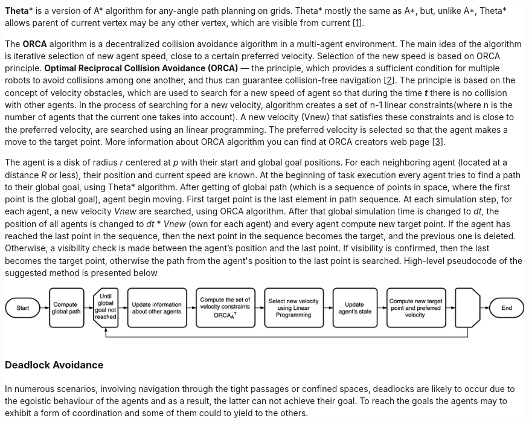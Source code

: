 **Theta*** is a version of A* algorithm for any-angle path planning on grids. 
Theta* mostly the same as A*, but, unlike A*, 
Theta* allows parent of current vertex may be any other vertex, 
which are visible from current [[1](https://arxiv.org/pdf/1401.3843.pdf)].

The **ORCA** algorithm is a decentralized collision avoidance algorithm in a 
multi-agent environment. The main idea of the algorithm is iterative selection 
of new agent speed, close to a certain preferred velocity. Selection of 
the new speed is based on ORCA principle. 
**Optimal Reciprocal Collision Avoidance (ORCA)** — the principle, 
which provides a sufficient condition for multiple robots to avoid 
collisions among one another, and thus can guarantee collision-free 
navigation [[2](http://gamma.cs.unc.edu/ORCA/publications/ORCA.pdf)]. 
The principle is based on the concept of velocity obstacles, which are 
used to search for a new  speed of agent so that during the time **_t_** there 
is no collision with other agents. In the process of searching for a new velocity, 
algorithm creates a set of n-1 linear constraints(where n is the number of agents 
that the current one takes into account). A new velocity (Vnew) that satisfies these 
constraints and is close to the preferred velocity, are searched using an linear programming. 
The preferred velocity is selected so that the agent makes a move to the target point. 
More information about ORCA algorithm you can find at 
ORCA creators web page [[3](http://gamma.cs.unc.edu/ORCA/)].


The agent is a disk of radius _r_ centered at _p_ with their start and 
global goal positions. For each neighboring agent (located at a distance _R_ or less), 
their position and current speed are known. At the beginning of task execution every 
agent tries to find a path to their global goal, using Theta* algorithm. 
After getting of global path (which is a sequence of points in space, where the 
first point is the global goal), agent begin moving. First target point is the 
last element in path sequence. At each simulation step, for each agent, a new 
velocity _Vnew_ are searched, using ORCA algorithm. 
After that global simulation time is changed to _dt_, the position of all agents 
is changed to _dt_ * _Vnew_ (own for each agent) and every agent compute new target point. 
If the agent has reached the last point in the sequence, then the next point in the 
sequence becomes the target, and the previous one is deleted. Otherwise, a 
visibility check is made between the agent’s position and the last point. If 
visibility is confirmed, then the last becomes the target point, otherwise the path 
from the agent's position to the last point is searched. 
High-level  pseudocode  of  the  suggested  method  is  presented below

![orca_theta](img/orca_theta_alg.png)

### Deadlock Avoidance
In numerous scenarios, involving navigation through the tight passages or  confined spaces, deadlocks are likely to occur due to the egoistic behaviour  of the agents and as a result, the latter can not achieve their goal. To reach the goals the agents may to exhibit a form of coordination and some of them could to yield to the others.
